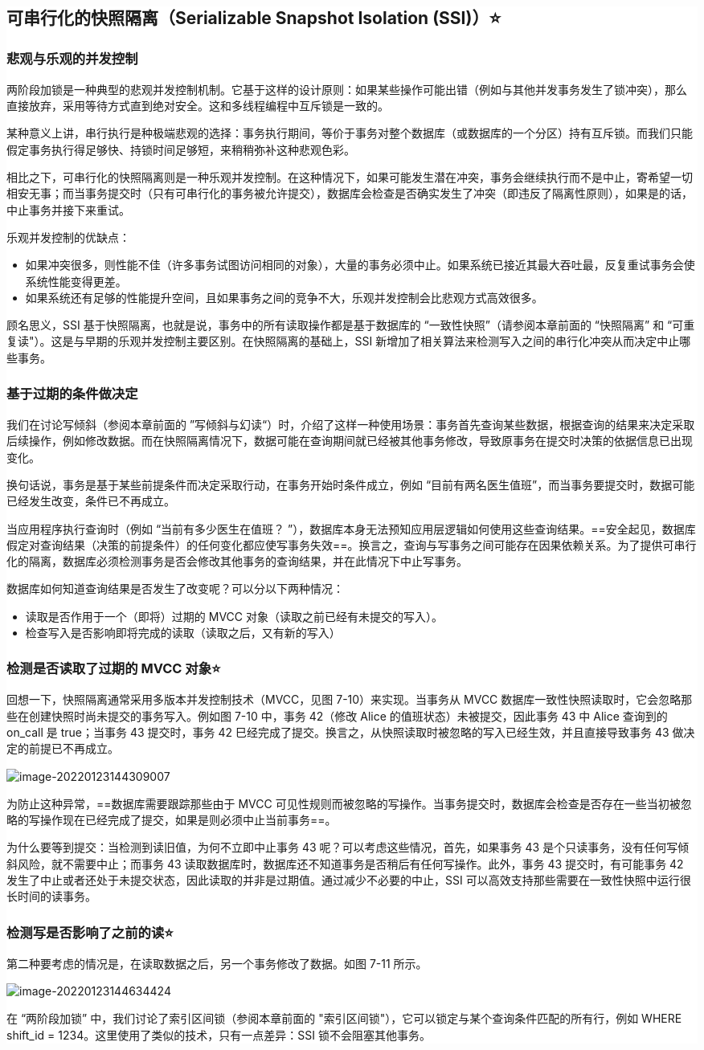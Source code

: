 ## 可串行化的快照隔离（Serializable Snapshot Isolation (SSI)）⭐

### 悲观与乐观的并发控制

两阶段加锁是一种典型的悲观并发控制机制。它基于这样的设计原则：如果某些操作可能出错（例如与其他并发事务发生了锁冲突），那么直接放弃，采用等待方式直到绝对安全。这和多线程编程中互斥锁是一致的。

某种意义上讲，串行执行是种极端悲观的选择：事务执行期间，等价于事务对整个数据库（或数据库的一个分区）持有互斥锁。而我们只能假定事务执行得足够快、持锁时间足够短，来稍稍弥补这种悲观色彩。

相比之下，可串行化的快照隔离则是一种乐观并发控制。在这种情况下，如果可能发生潜在冲突，事务会继续执行而不是中止，寄希望一切相安无事；而当事务提交时（只有可串行化的事务被允许提交），数据库会检查是否确实发生了冲突（即违反了隔离性原则），如果是的话，中止事务并接下来重试。

乐观并发控制的优缺点：

* 如果冲突很多，则性能不佳（许多事务试图访问相同的对象），大量的事务必须中止。如果系统已接近其最大吞吐最，反复重试事务会使系统性能变得更差。
* 如果系统还有足够的性能提升空间，且如果事务之间的竞争不大，乐观并发控制会比悲观方式高效很多。

顾名思义，SSI 基于快照隔离，也就是说，事务中的所有读取操作都是基于数据库的 “一致性快照”（请参阅本章前面的 “快照隔离” 和 “可重复读"）。这是与早期的乐观并发控制主要区别。在快照隔离的基础上，SSI 新增加了相关算法来检测写入之间的串行化冲突从而决定中止哪些事务。

### 基于过期的条件做决定

我们在讨论写倾斜（参阅本章前面的 ”写倾斜与幻读“）时，介绍了这样一种使用场景：事务首先查询某些数据，根据查询的结果来决定采取后续操作，例如修改数据。而在快照隔离情况下，数据可能在查询期间就已经被其他事务修改，导致原事务在提交时决策的依据信息已出现变化。

换句话说，事务是基于某些前提条件而决定采取行动，在事务开始时条件成立，例如 “目前有两名医生值班”，而当事务要提交时，数据可能已经发生改变，条件已不再成立。

当应用程序执行查询时（例如 “当前有多少医生在值班？ ”），数据库本身无法预知应用层逻辑如何使用这些查询结果。==安全起见，数据库假定对查询结果（决策的前提条件）的任何变化都应使写事务失效==。换言之，查询与写事务之间可能存在因果依赖关系。为了提供可串行化的隔离，数据库必须检测事务是否会修改其他事务的查询结果，并在此情况下中止写事务。

数据库如何知道查询结果是否发生了改变呢？可以分以下两种情况：

* 读取是否作用于一个（即将）过期的 MVCC 对象（读取之前已经有未提交的写入）。
* 检查写入是否影响即将完成的读取（读取之后，又有新的写入）

### 检测是否读取了过期的 MVCC 对象⭐

回想一下，快照隔离通常采用多版本并发控制技术（MVCC，见图 7-10）来实现。当事务从 MVCC 数据库一致性快照读取时，它会忽略那些在创建快照时尚未提交的事务写入。例如图 7-10 中，事务 42（修改 Alice 的值班状态）未被提交，因此事务 43 中 Alice 查询到的 on_call 是 true；当事务 43 提交时，事务 42 巳经完成了提交。换言之，从快照读取时被忽略的写入已经生效，并且直接导致事务 43 做决定的前提已不再成立。

![image-20220123144309007](https://littleneko.oss-cn-beijing.aliyuncs.com/img/image-20220123144309007.png)

为防止这种异常，==数据库需要跟踪那些由于 MVCC 可见性规则而被忽略的写操作。当事务提交时，数据库会检查是否存在一些当初被忽略的写操作现在已经完成了提交，如果是则必须中止当前事务==。

为什么要等到提交：当检测到读旧值，为何不立即中止事务 43 呢？可以考虑这些情况，首先，如果事务 43 是个只读事务，没有任何写倾斜风险，就不需要中止；而事务 43 读取数据库时，数据库还不知道事务是否稍后有任何写操作。此外，事务 43 提交时，有可能事务 42 发生了中止或者还处于未提交状态，因此读取的并非是过期值。通过减少不必要的中止，SSI 可以高效支持那些需要在一致性快照中运行很长时间的读事务。

### 检测写是否影响了之前的读⭐

第二种要考虑的情况是，在读取数据之后，另一个事务修改了数据。如图 7-11 所示。

![image-20220123144634424](https://littleneko.oss-cn-beijing.aliyuncs.com/img/image-20220123144634424.png)

在 “两阶段加锁” 中，我们讨论了索引区间锁（参阅本章前面的 "索引区间锁"），它可以锁定与某个查询条件匹配的所有行，例如 WHERE shift_id = 1234。这里使用了类似的技术，只有一点差异：SSI 锁不会阻塞其他事务。
